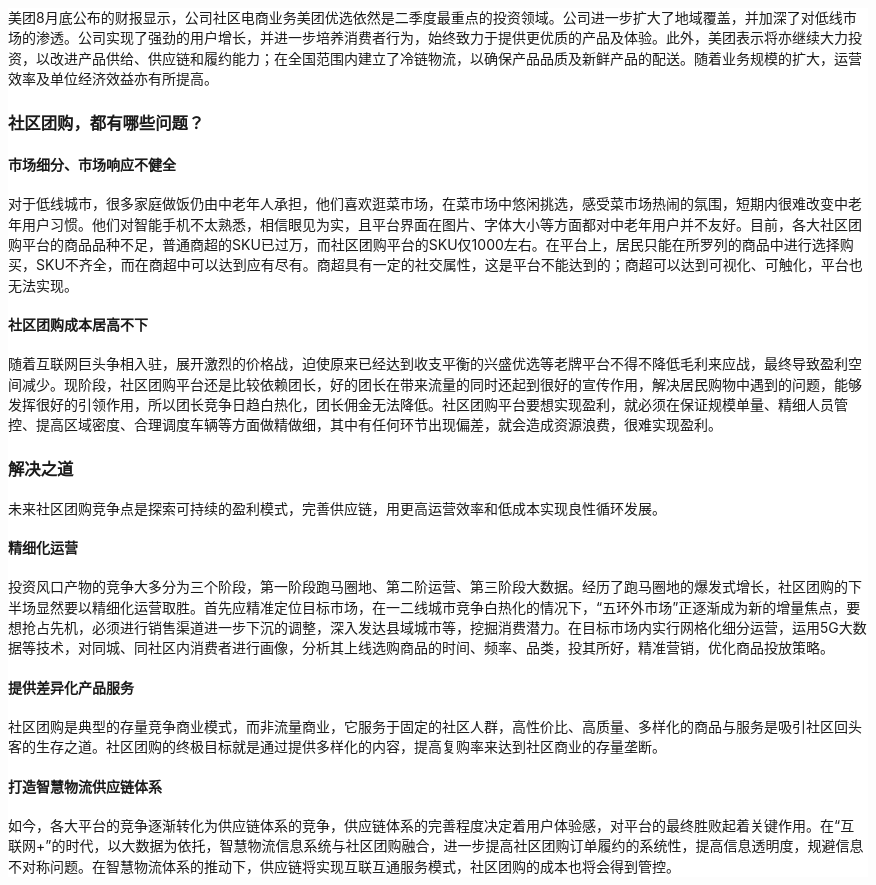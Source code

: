 美团8月底公布的财报显示，公司社区电商业务美团优选依然是二季度最重点的投资领域。公司进一步扩大了地域覆盖，并加深了对低线市场的渗透。公司实现了强劲的用户增长，并进一步培养消费者行为，始终致力于提供更优质的产品及体验。此外，美团表示将亦继续大力投资，以改进产品供给、供应链和履约能力；在全国范围内建立了冷链物流，以确保产品品质及新鲜产品的配送。随着业务规模的扩大，运营效率及单位经济效益亦有所提高。

### 社区团购，都有哪些问题？

####   市场细分、市场响应不健全

​    对于低线城市，很多家庭做饭仍由中老年人承担，他们喜欢逛菜市场，在菜市场中悠闲挑选，感受菜市场热闹的氛围，短期内很难改变中老年用户习惯。他们对智能手机不太熟悉，相信眼见为实，且平台界面在图片、字体大小等方面都对中老年用户并不友好。目前，各大社区团购平台的商品品种不足，普通商超的SKU已过万，而社区团购平台的SKU仅1000左右。在平台上，居民只能在所罗列的商品中进行选择购买，SKU不齐全，而在商超中可以达到应有尽有。商超具有一定的社交属性，这是平台不能达到的；商超可以达到可视化、可触化，平台也无法实现。

####   社区团购成本居高不下

​    随着互联网巨头争相入驻，展开激烈的价格战，迫使原来已经达到收支平衡的兴盛优选等老牌平台不得不降低毛利来应战，最终导致盈利空间减少。现阶段，社区团购平台还是比较依赖团长，好的团长在带来流量的同时还起到很好的宣传作用，解决居民购物中遇到的问题，能够发挥很好的引领作用，所以团长竞争日趋白热化，团长佣金无法降低。社区团购平台要想实现盈利，就必须在保证规模单量、精细人员管控、提高区域密度、合理调度车辆等方面做精做细，其中有任何环节出现偏差，就会造成资源浪费，很难实现盈利。

### 解决之道

未来社区团购竞争点是探索可持续的盈利模式，完善供应链，用更高运营效率和低成本实现良性循环发展。

#### 精细化运营

投资风口产物的竞争大多分为三个阶段，第一阶段跑马圈地、第二阶运营、第三阶段大数据。经历了跑马圈地的爆发式增长，社区团购的下半场显然要以精细化运营取胜。首先应精准定位目标市场，在一二线城市竞争白热化的情况下，“五环外市场”正逐渐成为新的增量焦点，要想抢占先机，必须进行销售渠道进一步下沉的调整，深入发达县域城市等，挖掘消费潜力。在目标市场内实行网格化细分运营，运用5G大数据等技术，对同城、同社区内消费者进行画像，分析其上线选购商品的时间、频率、品类，投其所好，精准营销，优化商品投放策略。

#### 提供差异化产品服务

社区团购是典型的存量竞争商业模式，而非流量商业，它服务于固定的社区人群，高性价比、高质量、多样化的商品与服务是吸引社区回头客的生存之道。社区团购的终极目标就是通过提供多样化的内容，提高复购率来达到社区商业的存量垄断。

####  打造智慧物流供应链体系

如今，各大平台的竞争逐渐转化为供应链体系的竞争，供应链体系的完善程度决定着用户体验感，对平台的最终胜败起着关键作用。在“互联网+”的时代，以大数据为依托，智慧物流信息系统与社区团购融合，进一步提高社区团购订单履约的系统性，提高信息透明度，规避信息不对称问题。在智慧物流体系的推动下，供应链将实现互联互通服务模式，社区团购的成本也将会得到管控。